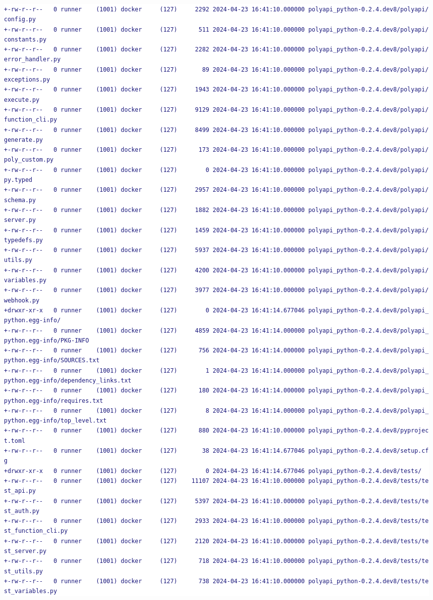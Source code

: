 ```diff
+-rw-r--r--   0 runner    (1001) docker     (127)     2292 2024-04-23 16:41:10.000000 polyapi_python-0.2.4.dev8/polyapi/config.py
+-rw-r--r--   0 runner    (1001) docker     (127)      511 2024-04-23 16:41:10.000000 polyapi_python-0.2.4.dev8/polyapi/constants.py
+-rw-r--r--   0 runner    (1001) docker     (127)     2282 2024-04-23 16:41:10.000000 polyapi_python-0.2.4.dev8/polyapi/error_handler.py
+-rw-r--r--   0 runner    (1001) docker     (127)       89 2024-04-23 16:41:10.000000 polyapi_python-0.2.4.dev8/polyapi/exceptions.py
+-rw-r--r--   0 runner    (1001) docker     (127)     1943 2024-04-23 16:41:10.000000 polyapi_python-0.2.4.dev8/polyapi/execute.py
+-rw-r--r--   0 runner    (1001) docker     (127)     9129 2024-04-23 16:41:10.000000 polyapi_python-0.2.4.dev8/polyapi/function_cli.py
+-rw-r--r--   0 runner    (1001) docker     (127)     8499 2024-04-23 16:41:10.000000 polyapi_python-0.2.4.dev8/polyapi/generate.py
+-rw-r--r--   0 runner    (1001) docker     (127)      173 2024-04-23 16:41:10.000000 polyapi_python-0.2.4.dev8/polyapi/poly_custom.py
+-rw-r--r--   0 runner    (1001) docker     (127)        0 2024-04-23 16:41:10.000000 polyapi_python-0.2.4.dev8/polyapi/py.typed
+-rw-r--r--   0 runner    (1001) docker     (127)     2957 2024-04-23 16:41:10.000000 polyapi_python-0.2.4.dev8/polyapi/schema.py
+-rw-r--r--   0 runner    (1001) docker     (127)     1882 2024-04-23 16:41:10.000000 polyapi_python-0.2.4.dev8/polyapi/server.py
+-rw-r--r--   0 runner    (1001) docker     (127)     1459 2024-04-23 16:41:10.000000 polyapi_python-0.2.4.dev8/polyapi/typedefs.py
+-rw-r--r--   0 runner    (1001) docker     (127)     5937 2024-04-23 16:41:10.000000 polyapi_python-0.2.4.dev8/polyapi/utils.py
+-rw-r--r--   0 runner    (1001) docker     (127)     4200 2024-04-23 16:41:10.000000 polyapi_python-0.2.4.dev8/polyapi/variables.py
+-rw-r--r--   0 runner    (1001) docker     (127)     3977 2024-04-23 16:41:10.000000 polyapi_python-0.2.4.dev8/polyapi/webhook.py
+drwxr-xr-x   0 runner    (1001) docker     (127)        0 2024-04-23 16:41:14.677046 polyapi_python-0.2.4.dev8/polyapi_python.egg-info/
+-rw-r--r--   0 runner    (1001) docker     (127)     4859 2024-04-23 16:41:14.000000 polyapi_python-0.2.4.dev8/polyapi_python.egg-info/PKG-INFO
+-rw-r--r--   0 runner    (1001) docker     (127)      756 2024-04-23 16:41:14.000000 polyapi_python-0.2.4.dev8/polyapi_python.egg-info/SOURCES.txt
+-rw-r--r--   0 runner    (1001) docker     (127)        1 2024-04-23 16:41:14.000000 polyapi_python-0.2.4.dev8/polyapi_python.egg-info/dependency_links.txt
+-rw-r--r--   0 runner    (1001) docker     (127)      180 2024-04-23 16:41:14.000000 polyapi_python-0.2.4.dev8/polyapi_python.egg-info/requires.txt
+-rw-r--r--   0 runner    (1001) docker     (127)        8 2024-04-23 16:41:14.000000 polyapi_python-0.2.4.dev8/polyapi_python.egg-info/top_level.txt
+-rw-r--r--   0 runner    (1001) docker     (127)      880 2024-04-23 16:41:10.000000 polyapi_python-0.2.4.dev8/pyproject.toml
+-rw-r--r--   0 runner    (1001) docker     (127)       38 2024-04-23 16:41:14.677046 polyapi_python-0.2.4.dev8/setup.cfg
+drwxr-xr-x   0 runner    (1001) docker     (127)        0 2024-04-23 16:41:14.677046 polyapi_python-0.2.4.dev8/tests/
+-rw-r--r--   0 runner    (1001) docker     (127)    11107 2024-04-23 16:41:10.000000 polyapi_python-0.2.4.dev8/tests/test_api.py
+-rw-r--r--   0 runner    (1001) docker     (127)     5397 2024-04-23 16:41:10.000000 polyapi_python-0.2.4.dev8/tests/test_auth.py
+-rw-r--r--   0 runner    (1001) docker     (127)     2933 2024-04-23 16:41:10.000000 polyapi_python-0.2.4.dev8/tests/test_function_cli.py
+-rw-r--r--   0 runner    (1001) docker     (127)     2120 2024-04-23 16:41:10.000000 polyapi_python-0.2.4.dev8/tests/test_server.py
+-rw-r--r--   0 runner    (1001) docker     (127)      718 2024-04-23 16:41:10.000000 polyapi_python-0.2.4.dev8/tests/test_utils.py
+-rw-r--r--   0 runner    (1001) docker     (127)      738 2024-04-23 16:41:10.000000 polyapi_python-0.2.4.dev8/tests/test_variables.py
```
